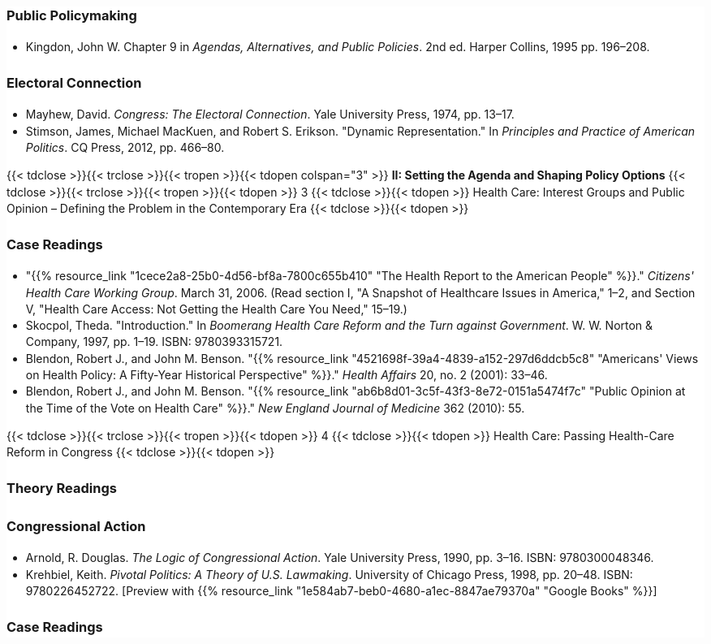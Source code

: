 ### Public Policymaking

- Kingdon, John W. Chapter 9 in *Agendas, Alternatives, and Public Policies*. 2nd ed. Harper Collins, 1995 pp. 196–208.

### Electoral Connection

- Mayhew, David. *Congress: The Electoral Connection*. Yale University Press, 1974, pp. 13–17.
- Stimson, James, Michael MacKuen, and Robert S. Erikson. "Dynamic Representation." In *Principles and Practice of American Politics*. CQ Press, 2012, pp. 466–80.

{{< tdclose >}}{{< trclose >}}{{< tropen >}}{{< tdopen colspan="3" >}}
**II: Setting the Agenda and Shaping Policy Options**
{{< tdclose >}}{{< trclose >}}{{< tropen >}}{{< tdopen >}}
3
{{< tdclose >}}{{< tdopen >}}
Health Care: Interest Groups and Public Opinion – Defining the Problem in the Contemporary Era
{{< tdclose >}}{{< tdopen >}}

### **Case Readings**

- "{{% resource_link "1cece2a8-25b0-4d56-bf8a-7800c655b410" "The Health Report to the American People" %}}." *Citizens' Health Care Working Group*. March 31, 2006. (Read section I, "A Snapshot of Healthcare Issues in America," 1–2, and Section V, "Health Care Access: Not Getting the Health Care You Need," 15–19.)
- Skocpol, Theda. "Introduction." In *Boomerang Health Care Reform and the Turn against Government*. W. W. Norton & Company, 1997, pp. 1–19. ISBN: 9780393315721.
- Blendon, Robert J., and John M. Benson. "{{% resource_link "4521698f-39a4-4839-a152-297d6ddcb5c8" "Americans' Views on Health Policy: A Fifty-Year Historical Perspective" %}}." *Health Affairs* 20, no. 2 (2001): 33–46.
- Blendon, Robert J., and John M. Benson. "{{% resource_link "ab6b8d01-3c5f-43f3-8e72-0151a5474f7c" "Public Opinion at the Time of the Vote on Health Care" %}}." *New England Journal of Medicine* 362 (2010): 55.

{{< tdclose >}}{{< trclose >}}{{< tropen >}}{{< tdopen >}}
4
{{< tdclose >}}{{< tdopen >}}
Health Care: Passing Health-Care Reform in Congress
{{< tdclose >}}{{< tdopen >}}

### **Theory Readings**

### Congressional Action

- Arnold, R. Douglas. *The Logic of Congressional Action*. Yale University Press, 1990, pp. 3–16. ISBN: 9780300048346.
- Krehbiel, Keith. *Pivotal Politics: A Theory of U.S. Lawmaking*. University of Chicago Press, 1998, pp. 20–48. ISBN: 9780226452722. \[Preview with {{% resource_link "1e584ab7-beb0-4680-a1ec-8847ae79370a" "Google Books" %}}\]

### **Case Readings**
